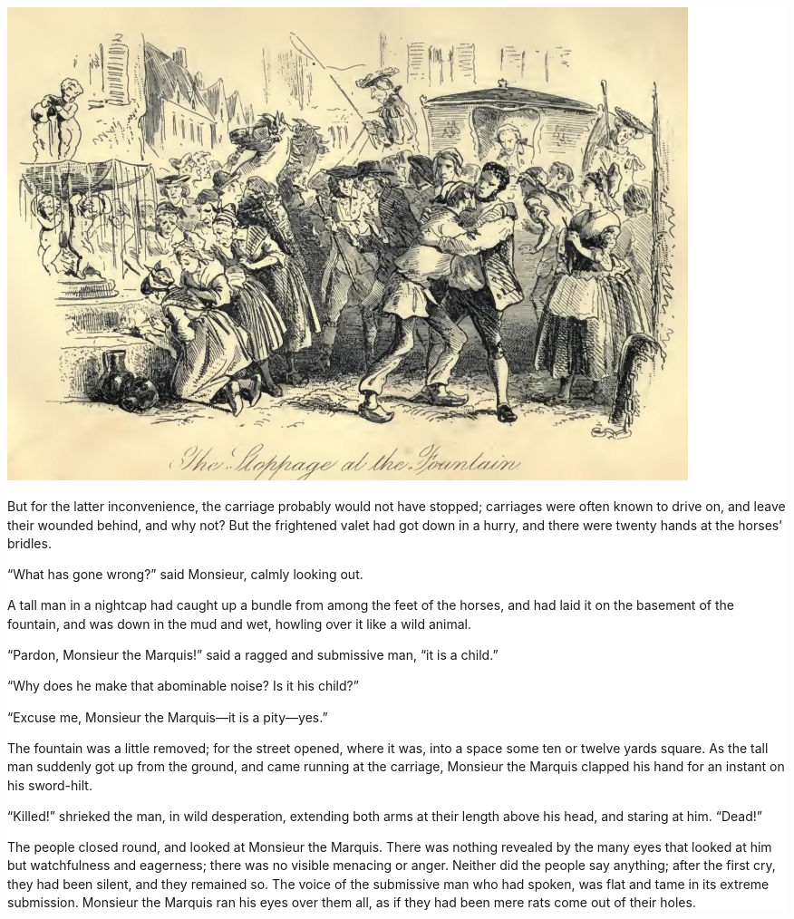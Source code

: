 ![0496m ](images/0496m.jpg)

But for the latter inconvenience, the carriage probably would not have stopped; carriages were often known to drive on, and leave their wounded behind, and why not? But the frightened valet had got down in a hurry, and there were twenty hands at the horses’ bridles.

“What has gone wrong?” said Monsieur, calmly looking out.

A tall man in a nightcap had caught up a bundle from among the feet of the horses, and had laid it on the basement of the fountain, and was down in the mud and wet, howling over it like a wild animal.

“Pardon, Monsieur the Marquis!” said a ragged and submissive man, “it is a child.”

“Why does he make that abominable noise? Is it his child?”

“Excuse me, Monsieur the Marquis—it is a pity—yes.”

The fountain was a little removed; for the street opened, where it was, into a space some ten or twelve yards square. As the tall man suddenly got up from the ground, and came running at the carriage, Monsieur the Marquis clapped his hand for an instant on his sword-hilt.

“Killed!” shrieked the man, in wild desperation, extending both arms at their length above his head, and staring at him. “Dead!”

The people closed round, and looked at Monsieur the Marquis. There was nothing revealed by the many eyes that looked at him but watchfulness and eagerness; there was no visible menacing or anger. Neither did the people say anything; after the first cry, they had been silent, and they remained so. The voice of the submissive man who had spoken, was flat and tame in its extreme submission. Monsieur the Marquis ran his eyes over them all, as if they had been mere rats come out of their holes.
